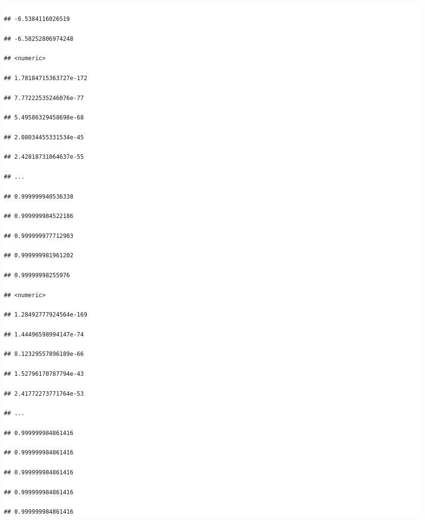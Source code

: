 ```

## -6.5384116026519

## -6.58252806974248

## <numeric>

## 1.78184715363727e-172

## 7.77222535246076e-77

## 5.49586329458698e-68

## 2.08034455331534e-45

## 2.42818731064637e-55

## ...

## 0.999999940536338

## 0.999999984522186

## 0.999999977712903

## 0.999999981961202

## 0.99999998255976

## <numeric>

## 1.28492777924564e-169

## 1.44496598994147e-74

## 8.12329557896189e-66

## 1.52796170787794e-43

## 2.41772273771764e-53

## ...

## 0.999999984861416

## 0.999999984861416

## 0.999999984861416

## 0.999999984861416

## 0.999999984861416
```
